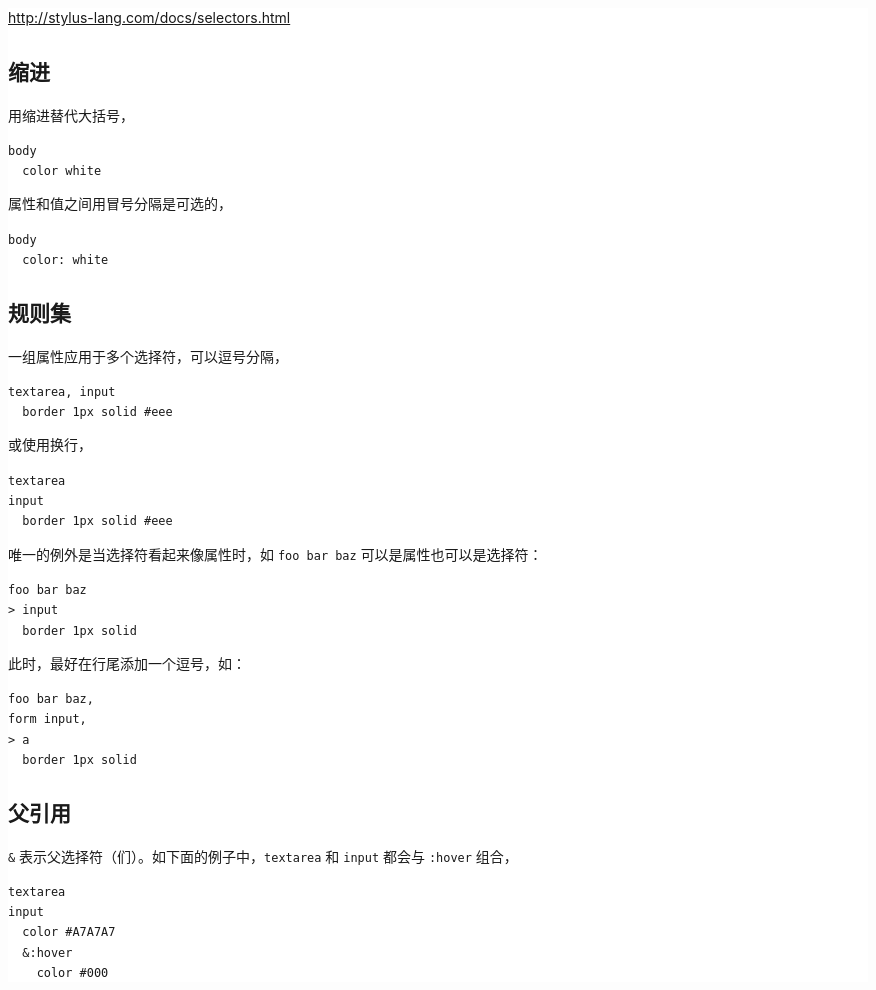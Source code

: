 http://stylus-lang.com/docs/selectors.html

## 缩进

用缩进替代大括号，

```stylus
body
  color white
```

属性和值之间用冒号分隔是可选的，

```stylus
body
  color: white
```

## 规则集

一组属性应用于多个选择符，可以逗号分隔，

```stylus
textarea, input
  border 1px solid #eee
```

或使用换行，

```stylus
textarea
input
  border 1px solid #eee
```

唯一的例外是当选择符看起来像属性时，如 `foo bar baz` 可以是属性也可以是选择符：

```stylus
foo bar baz
> input
  border 1px solid
```  

此时，最好在行尾添加一个逗号，如：

```stylus
foo bar baz,
form input,
> a
  border 1px solid
```

## 父引用

`&` 表示父选择符（们）。如下面的例子中，`textarea` 和 `input` 都会与 `:hover` 组合，

```stylus
textarea
input
  color #A7A7A7
  &:hover
    color #000
```

